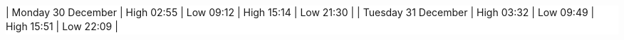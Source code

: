 | Monday 30 December | High 02:55 | Low 09:12 | High 15:14 | Low 21:30 | 
| Tuesday 31 December | High 03:32 | Low 09:49 | High 15:51 | Low 22:09 | 
